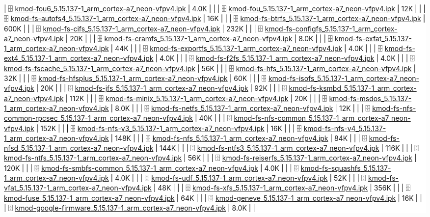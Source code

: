 | 🗄️ [kmod-fou6_5.15.137-1_arm_cortex-a7_neon-vfpv4.ipk](./kmod-fou6_5.15.137-1_arm_cortex-a7_neon-vfpv4.ipk) | 4.0K | |
| 🗄️ [kmod-fou_5.15.137-1_arm_cortex-a7_neon-vfpv4.ipk](./kmod-fou_5.15.137-1_arm_cortex-a7_neon-vfpv4.ipk) | 12K | |
| 🗄️ [kmod-fs-autofs4_5.15.137-1_arm_cortex-a7_neon-vfpv4.ipk](./kmod-fs-autofs4_5.15.137-1_arm_cortex-a7_neon-vfpv4.ipk) | 16K | |
| 🗄️ [kmod-fs-btrfs_5.15.137-1_arm_cortex-a7_neon-vfpv4.ipk](./kmod-fs-btrfs_5.15.137-1_arm_cortex-a7_neon-vfpv4.ipk) | 600K | |
| 🗄️ [kmod-fs-cifs_5.15.137-1_arm_cortex-a7_neon-vfpv4.ipk](./kmod-fs-cifs_5.15.137-1_arm_cortex-a7_neon-vfpv4.ipk) | 232K | |
| 🗄️ [kmod-fs-configfs_5.15.137-1_arm_cortex-a7_neon-vfpv4.ipk](./kmod-fs-configfs_5.15.137-1_arm_cortex-a7_neon-vfpv4.ipk) | 20K | |
| 🗄️ [kmod-fs-cramfs_5.15.137-1_arm_cortex-a7_neon-vfpv4.ipk](./kmod-fs-cramfs_5.15.137-1_arm_cortex-a7_neon-vfpv4.ipk) | 8.0K | |
| 🗄️ [kmod-fs-exfat_5.15.137-1_arm_cortex-a7_neon-vfpv4.ipk](./kmod-fs-exfat_5.15.137-1_arm_cortex-a7_neon-vfpv4.ipk) | 44K | |
| 🗄️ [kmod-fs-exportfs_5.15.137-1_arm_cortex-a7_neon-vfpv4.ipk](./kmod-fs-exportfs_5.15.137-1_arm_cortex-a7_neon-vfpv4.ipk) | 4.0K | |
| 🗄️ [kmod-fs-ext4_5.15.137-1_arm_cortex-a7_neon-vfpv4.ipk](./kmod-fs-ext4_5.15.137-1_arm_cortex-a7_neon-vfpv4.ipk) | 4.0K | |
| 🗄️ [kmod-fs-f2fs_5.15.137-1_arm_cortex-a7_neon-vfpv4.ipk](./kmod-fs-f2fs_5.15.137-1_arm_cortex-a7_neon-vfpv4.ipk) | 4.0K | |
| 🗄️ [kmod-fs-fscache_5.15.137-1_arm_cortex-a7_neon-vfpv4.ipk](./kmod-fs-fscache_5.15.137-1_arm_cortex-a7_neon-vfpv4.ipk) | 56K | |
| 🗄️ [kmod-fs-hfs_5.15.137-1_arm_cortex-a7_neon-vfpv4.ipk](./kmod-fs-hfs_5.15.137-1_arm_cortex-a7_neon-vfpv4.ipk) | 32K | |
| 🗄️ [kmod-fs-hfsplus_5.15.137-1_arm_cortex-a7_neon-vfpv4.ipk](./kmod-fs-hfsplus_5.15.137-1_arm_cortex-a7_neon-vfpv4.ipk) | 60K | |
| 🗄️ [kmod-fs-isofs_5.15.137-1_arm_cortex-a7_neon-vfpv4.ipk](./kmod-fs-isofs_5.15.137-1_arm_cortex-a7_neon-vfpv4.ipk) | 20K | |
| 🗄️ [kmod-fs-jfs_5.15.137-1_arm_cortex-a7_neon-vfpv4.ipk](./kmod-fs-jfs_5.15.137-1_arm_cortex-a7_neon-vfpv4.ipk) | 92K | |
| 🗄️ [kmod-fs-ksmbd_5.15.137-1_arm_cortex-a7_neon-vfpv4.ipk](./kmod-fs-ksmbd_5.15.137-1_arm_cortex-a7_neon-vfpv4.ipk) | 112K | |
| 🗄️ [kmod-fs-minix_5.15.137-1_arm_cortex-a7_neon-vfpv4.ipk](./kmod-fs-minix_5.15.137-1_arm_cortex-a7_neon-vfpv4.ipk) | 20K | |
| 🗄️ [kmod-fs-msdos_5.15.137-1_arm_cortex-a7_neon-vfpv4.ipk](./kmod-fs-msdos_5.15.137-1_arm_cortex-a7_neon-vfpv4.ipk) | 8.0K | |
| 🗄️ [kmod-fs-netfs_5.15.137-1_arm_cortex-a7_neon-vfpv4.ipk](./kmod-fs-netfs_5.15.137-1_arm_cortex-a7_neon-vfpv4.ipk) | 12K | |
| 🗄️ [kmod-fs-nfs-common-rpcsec_5.15.137-1_arm_cortex-a7_neon-vfpv4.ipk](./kmod-fs-nfs-common-rpcsec_5.15.137-1_arm_cortex-a7_neon-vfpv4.ipk) | 40K | |
| 🗄️ [kmod-fs-nfs-common_5.15.137-1_arm_cortex-a7_neon-vfpv4.ipk](./kmod-fs-nfs-common_5.15.137-1_arm_cortex-a7_neon-vfpv4.ipk) | 152K | |
| 🗄️ [kmod-fs-nfs-v3_5.15.137-1_arm_cortex-a7_neon-vfpv4.ipk](./kmod-fs-nfs-v3_5.15.137-1_arm_cortex-a7_neon-vfpv4.ipk) | 16K | |
| 🗄️ [kmod-fs-nfs-v4_5.15.137-1_arm_cortex-a7_neon-vfpv4.ipk](./kmod-fs-nfs-v4_5.15.137-1_arm_cortex-a7_neon-vfpv4.ipk) | 148K | |
| 🗄️ [kmod-fs-nfs_5.15.137-1_arm_cortex-a7_neon-vfpv4.ipk](./kmod-fs-nfs_5.15.137-1_arm_cortex-a7_neon-vfpv4.ipk) | 84K | |
| 🗄️ [kmod-fs-nfsd_5.15.137-1_arm_cortex-a7_neon-vfpv4.ipk](./kmod-fs-nfsd_5.15.137-1_arm_cortex-a7_neon-vfpv4.ipk) | 144K | |
| 🗄️ [kmod-fs-ntfs3_5.15.137-1_arm_cortex-a7_neon-vfpv4.ipk](./kmod-fs-ntfs3_5.15.137-1_arm_cortex-a7_neon-vfpv4.ipk) | 116K | |
| 🗄️ [kmod-fs-ntfs_5.15.137-1_arm_cortex-a7_neon-vfpv4.ipk](./kmod-fs-ntfs_5.15.137-1_arm_cortex-a7_neon-vfpv4.ipk) | 56K | |
| 🗄️ [kmod-fs-reiserfs_5.15.137-1_arm_cortex-a7_neon-vfpv4.ipk](./kmod-fs-reiserfs_5.15.137-1_arm_cortex-a7_neon-vfpv4.ipk) | 120K | |
| 🗄️ [kmod-fs-smbfs-common_5.15.137-1_arm_cortex-a7_neon-vfpv4.ipk](./kmod-fs-smbfs-common_5.15.137-1_arm_cortex-a7_neon-vfpv4.ipk) | 4.0K | |
| 🗄️ [kmod-fs-squashfs_5.15.137-1_arm_cortex-a7_neon-vfpv4.ipk](./kmod-fs-squashfs_5.15.137-1_arm_cortex-a7_neon-vfpv4.ipk) | 4.0K | |
| 🗄️ [kmod-fs-udf_5.15.137-1_arm_cortex-a7_neon-vfpv4.ipk](./kmod-fs-udf_5.15.137-1_arm_cortex-a7_neon-vfpv4.ipk) | 52K | |
| 🗄️ [kmod-fs-vfat_5.15.137-1_arm_cortex-a7_neon-vfpv4.ipk](./kmod-fs-vfat_5.15.137-1_arm_cortex-a7_neon-vfpv4.ipk) | 48K | |
| 🗄️ [kmod-fs-xfs_5.15.137-1_arm_cortex-a7_neon-vfpv4.ipk](./kmod-fs-xfs_5.15.137-1_arm_cortex-a7_neon-vfpv4.ipk) | 356K | |
| 🗄️ [kmod-fuse_5.15.137-1_arm_cortex-a7_neon-vfpv4.ipk](./kmod-fuse_5.15.137-1_arm_cortex-a7_neon-vfpv4.ipk) | 64K | |
| 🗄️ [kmod-geneve_5.15.137-1_arm_cortex-a7_neon-vfpv4.ipk](./kmod-geneve_5.15.137-1_arm_cortex-a7_neon-vfpv4.ipk) | 16K | |
| 🗄️ [kmod-google-firmware_5.15.137-1_arm_cortex-a7_neon-vfpv4.ipk](./kmod-google-firmware_5.15.137-1_arm_cortex-a7_neon-vfpv4.ipk) | 8.0K | |